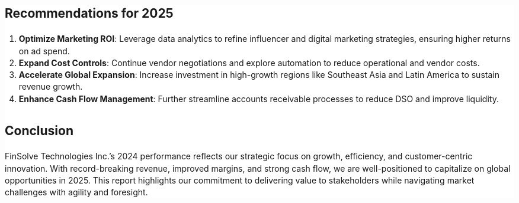 ## Recommendations for 2025
1. **Optimize Marketing ROI**: Leverage data analytics to refine influencer and digital marketing strategies, ensuring higher returns on ad spend.
2. **Expand Cost Controls**: Continue vendor negotiations and explore automation to reduce operational and vendor costs.
3. **Accelerate Global Expansion**: Increase investment in high-growth regions like Southeast Asia and Latin America to sustain revenue growth.
4. **Enhance Cash Flow Management**: Further streamline accounts receivable processes to reduce DSO and improve liquidity.

## Conclusion
FinSolve Technologies Inc.’s 2024 performance reflects our strategic focus on growth, efficiency, and customer-centric innovation. With record-breaking revenue, improved margins, and strong cash flow, we are well-positioned to capitalize on global opportunities in 2025. This report highlights our commitment to delivering value to stakeholders while navigating market challenges with agility and foresight.